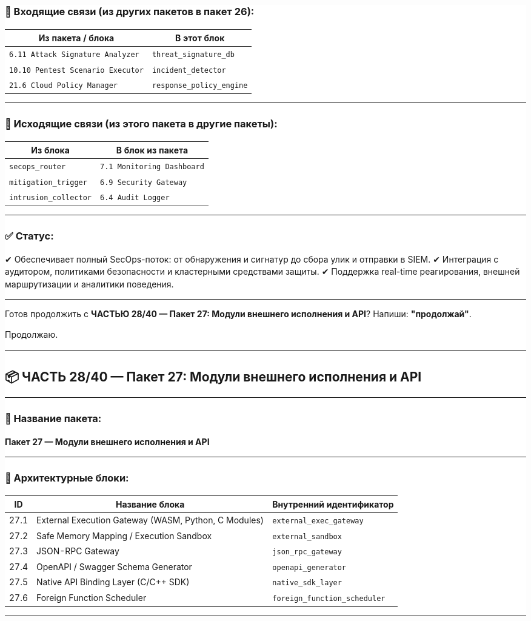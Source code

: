 
### 🔽 Входящие связи (из других пакетов в пакет 26):

| Из пакета / блока                 | В этот блок              |
| --------------------------------- | ------------------------ |
| `6.11 Attack Signature Analyzer`  | `threat_signature_db`    |
| `10.10 Pentest Scenario Executor` | `incident_detector`      |
| `21.6 Cloud Policy Manager`       | `response_policy_engine` |

---

### 🔼 Исходящие связи (из этого пакета в другие пакеты):

| Из блока              | В блок из пакета           |
| --------------------- | -------------------------- |
| `secops_router`       | `7.1 Monitoring Dashboard` |
| `mitigation_trigger`  | `6.9 Security Gateway`     |
| `intrusion_collector` | `6.4 Audit Logger`         |

---

### ✅ Статус:

✔ Обеспечивает полный SecOps-поток: от обнаружения и сигнатур до сбора улик и отправки в SIEM.
✔ Интеграция с аудитором, политиками безопасности и кластерными средствами защиты.
✔ Поддержка real-time реагирования, внешней маршрутизации и аналитики поведения.

---

Готов продолжить с **ЧАСТЬЮ 28/40 — Пакет 27: Модули внешнего исполнения и API**?
Напиши: **"продолжай"**.

Продолжаю.

---

## 📦 ЧАСТЬ 28/40 — Пакет 27: Модули внешнего исполнения и API

---

### 📁 Название пакета:

**Пакет 27 — Модули внешнего исполнения и API**

---

### 🔹 Архитектурные блоки:

| ID   | Название блока                                       | Внутренний идентификатор     |
| ---- | ---------------------------------------------------- | ---------------------------- |
| 27.1 | External Execution Gateway (WASM, Python, C Modules) | `external_exec_gateway`      |
| 27.2 | Safe Memory Mapping / Execution Sandbox              | `external_sandbox`           |
| 27.3 | JSON-RPC Gateway                                     | `json_rpc_gateway`           |
| 27.4 | OpenAPI / Swagger Schema Generator                   | `openapi_generator`          |
| 27.5 | Native API Binding Layer (C/C++ SDK)                 | `native_sdk_layer`           |
| 27.6 | Foreign Function Scheduler                           | `foreign_function_scheduler` |

---